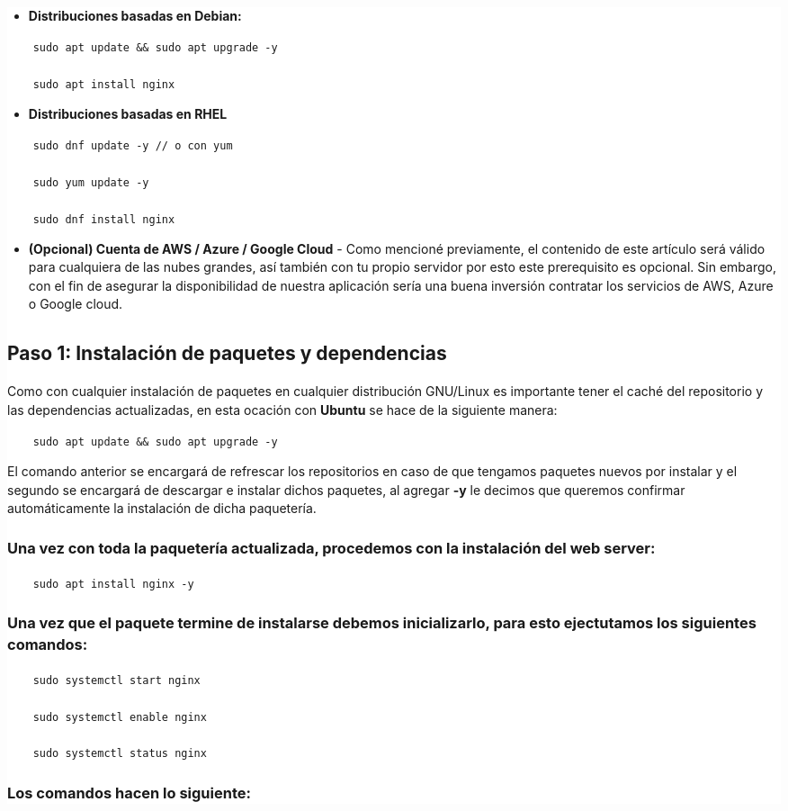   - **Distribuciones basadas en Debian:**

  ```
      sudo apt update && sudo apt upgrade -y

      sudo apt install nginx
  ```

  - **Distribuciones basadas en RHEL**

  ```
      sudo dnf update -y // o con yum

      sudo yum update -y

      sudo dnf install nginx
  ```

- **(Opcional) Cuenta de AWS / Azure / Google Cloud** - Como mencioné previamente, el contenido de este artículo será válido para cualquiera de las nubes grandes, así también con tu propio servidor por esto este prerequisito es opcional. Sin embargo, con el fin de asegurar la disponibilidad de nuestra aplicación sería una buena inversión contratar los servicios de AWS, Azure o Google cloud.

## Paso 1: Instalación de paquetes y dependencias

Como con cualquier instalación de paquetes en cualquier distribución GNU/Linux es importante tener el caché del repositorio y las dependencias actualizadas, en esta ocación con **Ubuntu** se hace de la siguiente manera:

```
    sudo apt update && sudo apt upgrade -y
```

El comando anterior se encargará de refrescar los repositorios en caso de que tengamos paquetes nuevos por instalar y el segundo se encargará de descargar e instalar dichos paquetes, al agregar **-y** le decimos que queremos confirmar automáticamente la instalación de dicha paquetería.

### Una vez con toda la paquetería actualizada, procedemos con la instalación del web server:

```
    sudo apt install nginx -y
```

### Una vez que el paquete termine de instalarse debemos inicializarlo, para esto ejectutamos los siguientes comandos:

```
    sudo systemctl start nginx

    sudo systemctl enable nginx

    sudo systemctl status nginx
```

### Los comandos hacen lo siguiente:
